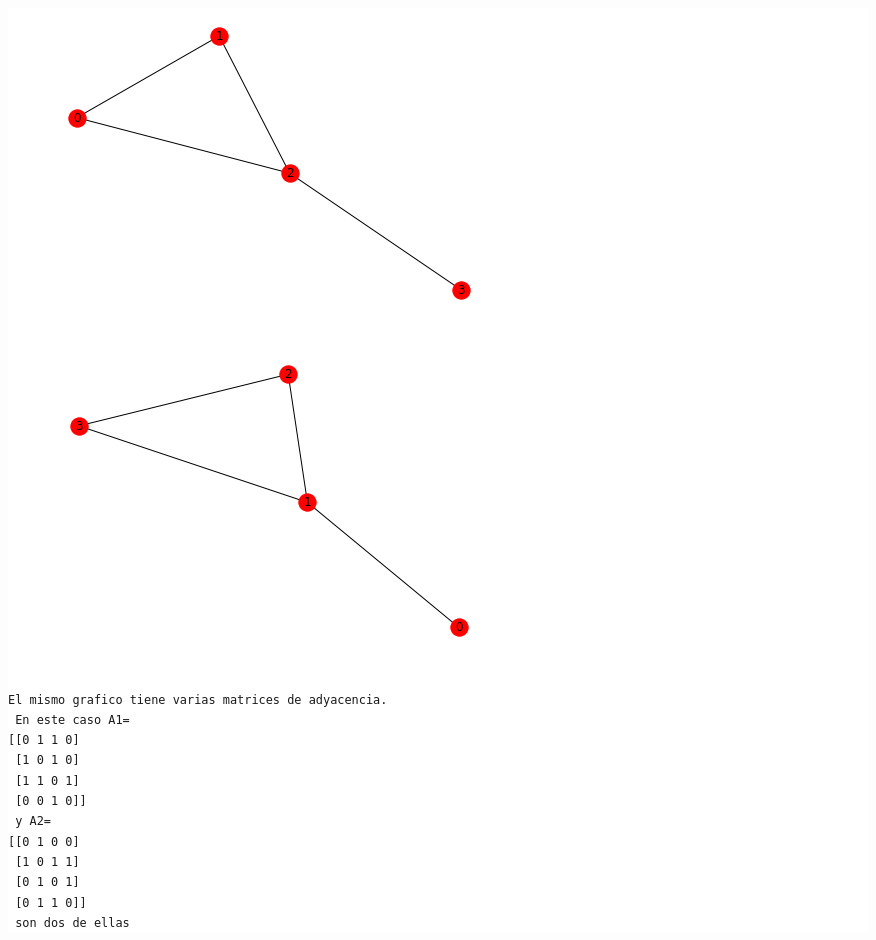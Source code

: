 
![png](output_5_0.png)



![png](output_5_1.png)


    El mismo grafico tiene varias matrices de adyacencia. 
     En este caso A1=
    [[0 1 1 0]
     [1 0 1 0]
     [1 1 0 1]
     [0 0 1 0]]
     y A2=
    [[0 1 0 0]
     [1 0 1 1]
     [0 1 0 1]
     [0 1 1 0]]
     son dos de ellas
    